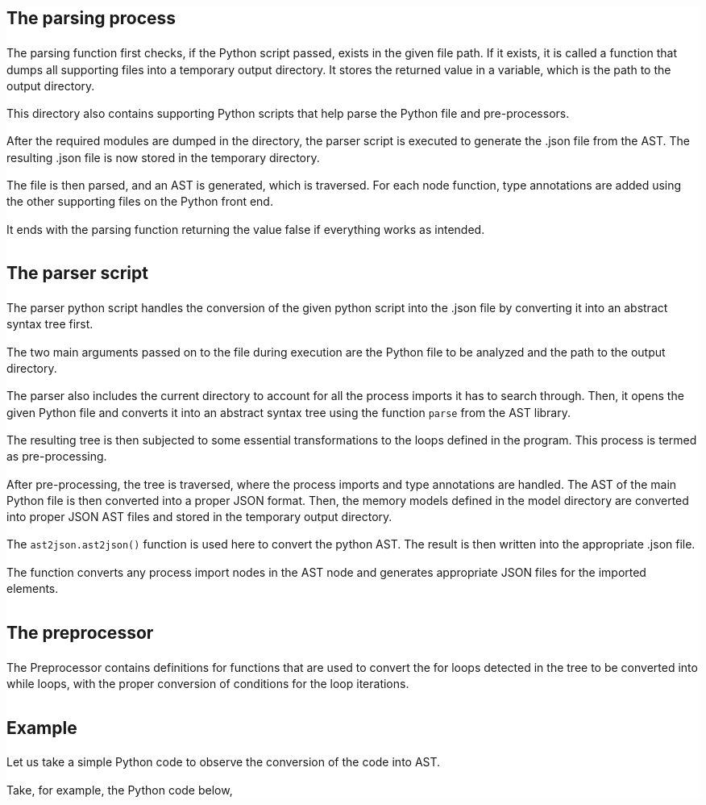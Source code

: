 ## The parsing process

The parsing function first checks, if the Python script passed, exists in the given file path. If it exists, it is called a function that dumps all supporting files into a temporary output directory. It stores the returned value in a variable, which is the path to the output directory.

This directory also contains supporting Python scripts that help parse the Python file and pre-processors.

After the required modules are dumped in the directory, the parser script is executed to generate the .json file from the AST. The resulting .json file is now stored in the temporary directory.

The file is then parsed, and an AST is generated, which is traversed. For each node function, type annotations are added using the other supporting files on the Python front end.

It ends with the parsing function returning the value false if everything works as intended.

## The parser script

The parser python script handles the conversion of the given python script into the .json file by converting it into an abstract syntax tree first.

The two main arguments passed on to the file during execution are the Python file to be analyzed and the path to the output directory.

The parser also includes the current directory to account for all the process imports it has to search through. Then, it opens the given Python file and converts it into an abstract syntax tree using the function `parse` from the AST library.

The resulting tree is then subjected to some essential transformations to the loops defined in the program. This process is termed as pre-processing.

After pre-processing, the tree is traversed, where the process imports and type annotations are handled. The AST of the main Python file is then converted into a proper JSON format. Then, the memory models defined in the model directory are converted into proper JSON AST files and stored in the temporary output directory.

The `ast2json.ast2json()` function is used here to convert the python AST. The result is then written into the appropriate .json file.

The function converts any process import nodes in the AST node and generates appropriate JSON files for the imported elements.

## The preprocessor

The Preprocessor contains definitions for functions that are used to convert the for loops detected in the tree to be converted into while loops, with the proper conversion of conditions for the loop iterations.

## Example

Let us take a simple Python code to observe the conversion of the code into AST.

Take, for example, the Python code below,
